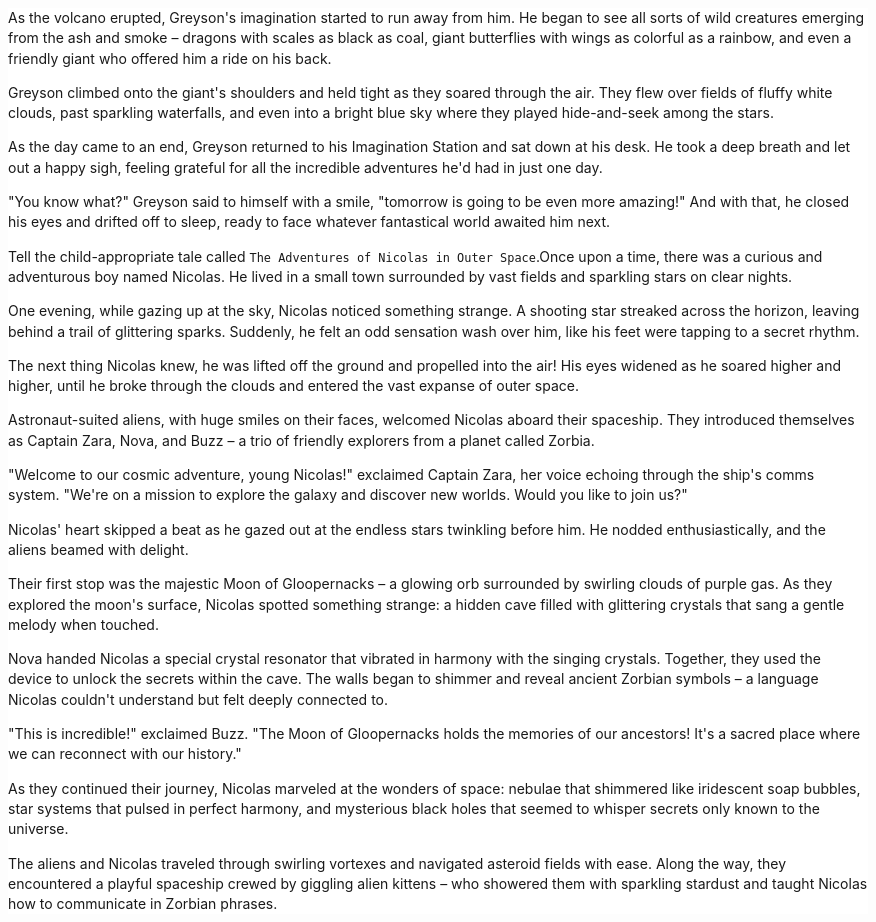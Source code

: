 As the volcano erupted, Greyson's imagination started to run away from him. He began to see all sorts of wild creatures emerging from the ash and smoke – dragons with scales as black as coal, giant butterflies with wings as colorful as a rainbow, and even a friendly giant who offered him a ride on his back.

Greyson climbed onto the giant's shoulders and held tight as they soared through the air. They flew over fields of fluffy white clouds, past sparkling waterfalls, and even into a bright blue sky where they played hide-and-seek among the stars.

As the day came to an end, Greyson returned to his Imagination Station and sat down at his desk. He took a deep breath and let out a happy sigh, feeling grateful for all the incredible adventures he'd had in just one day.

"You know what?" Greyson said to himself with a smile, "tomorrow is going to be even more amazing!" And with that, he closed his eyes and drifted off to sleep, ready to face whatever fantastical world awaited him next.<end>

Tell the child-appropriate tale called `The Adventures of Nicolas in Outer Space`.<start>Once upon a time, there was a curious and adventurous boy named Nicolas. He lived in a small town surrounded by vast fields and sparkling stars on clear nights.

One evening, while gazing up at the sky, Nicolas noticed something strange. A shooting star streaked across the horizon, leaving behind a trail of glittering sparks. Suddenly, he felt an odd sensation wash over him, like his feet were tapping to a secret rhythm.

The next thing Nicolas knew, he was lifted off the ground and propelled into the air! His eyes widened as he soared higher and higher, until he broke through the clouds and entered the vast expanse of outer space.

Astronaut-suited aliens, with huge smiles on their faces, welcomed Nicolas aboard their spaceship. They introduced themselves as Captain Zara, Nova, and Buzz – a trio of friendly explorers from a planet called Zorbia.

"Welcome to our cosmic adventure, young Nicolas!" exclaimed Captain Zara, her voice echoing through the ship's comms system. "We're on a mission to explore the galaxy and discover new worlds. Would you like to join us?"

Nicolas' heart skipped a beat as he gazed out at the endless stars twinkling before him. He nodded enthusiastically, and the aliens beamed with delight.

Their first stop was the majestic Moon of Gloopernacks – a glowing orb surrounded by swirling clouds of purple gas. As they explored the moon's surface, Nicolas spotted something strange: a hidden cave filled with glittering crystals that sang a gentle melody when touched.

Nova handed Nicolas a special crystal resonator that vibrated in harmony with the singing crystals. Together, they used the device to unlock the secrets within the cave. The walls began to shimmer and reveal ancient Zorbian symbols – a language Nicolas couldn't understand but felt deeply connected to.

"This is incredible!" exclaimed Buzz. "The Moon of Gloopernacks holds the memories of our ancestors! It's a sacred place where we can reconnect with our history."

As they continued their journey, Nicolas marveled at the wonders of space: nebulae that shimmered like iridescent soap bubbles, star systems that pulsed in perfect harmony, and mysterious black holes that seemed to whisper secrets only known to the universe.

The aliens and Nicolas traveled through swirling vortexes and navigated asteroid fields with ease. Along the way, they encountered a playful spaceship crewed by giggling alien kittens – who showered them with sparkling stardust and taught Nicolas how to communicate in Zorbian phrases.
